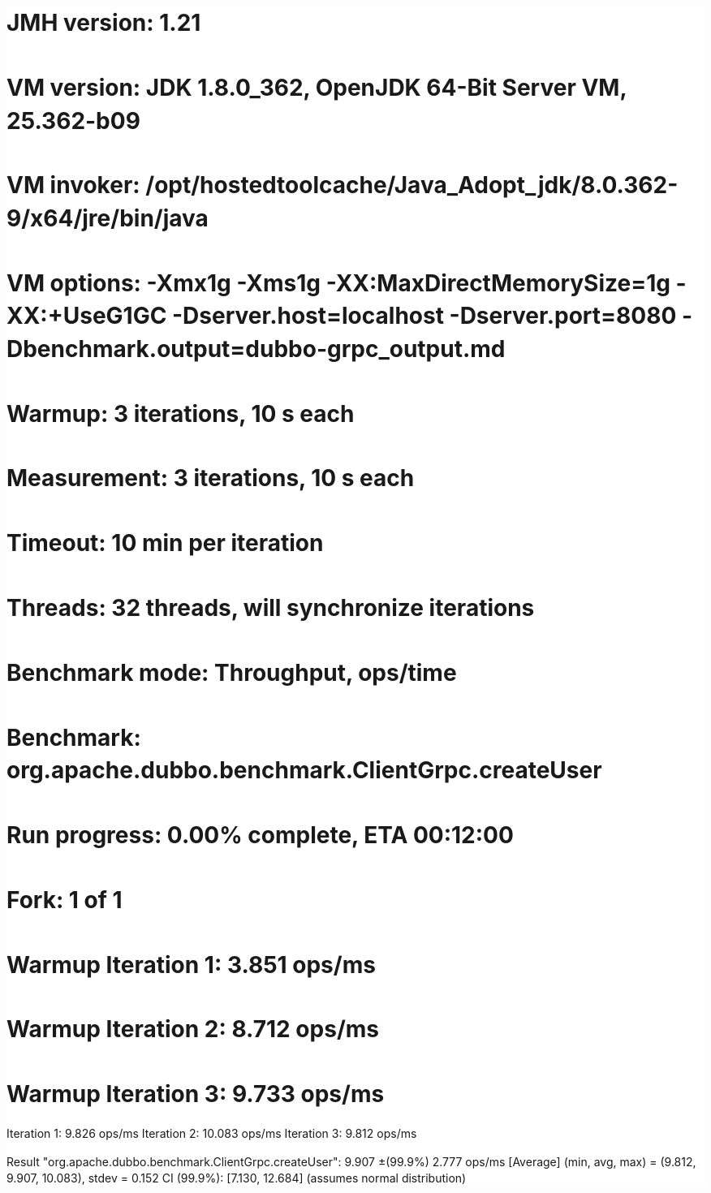 # JMH version: 1.21
# VM version: JDK 1.8.0_362, OpenJDK 64-Bit Server VM, 25.362-b09
# VM invoker: /opt/hostedtoolcache/Java_Adopt_jdk/8.0.362-9/x64/jre/bin/java
# VM options: -Xmx1g -Xms1g -XX:MaxDirectMemorySize=1g -XX:+UseG1GC -Dserver.host=localhost -Dserver.port=8080 -Dbenchmark.output=dubbo-grpc_output.md
# Warmup: 3 iterations, 10 s each
# Measurement: 3 iterations, 10 s each
# Timeout: 10 min per iteration
# Threads: 32 threads, will synchronize iterations
# Benchmark mode: Throughput, ops/time
# Benchmark: org.apache.dubbo.benchmark.ClientGrpc.createUser

# Run progress: 0.00% complete, ETA 00:12:00
# Fork: 1 of 1
# Warmup Iteration   1: 3.851 ops/ms
# Warmup Iteration   2: 8.712 ops/ms
# Warmup Iteration   3: 9.733 ops/ms
Iteration   1: 9.826 ops/ms
Iteration   2: 10.083 ops/ms
Iteration   3: 9.812 ops/ms


Result "org.apache.dubbo.benchmark.ClientGrpc.createUser":
  9.907 ±(99.9%) 2.777 ops/ms [Average]
  (min, avg, max) = (9.812, 9.907, 10.083), stdev = 0.152
  CI (99.9%): [7.130, 12.684] (assumes normal distribution)

